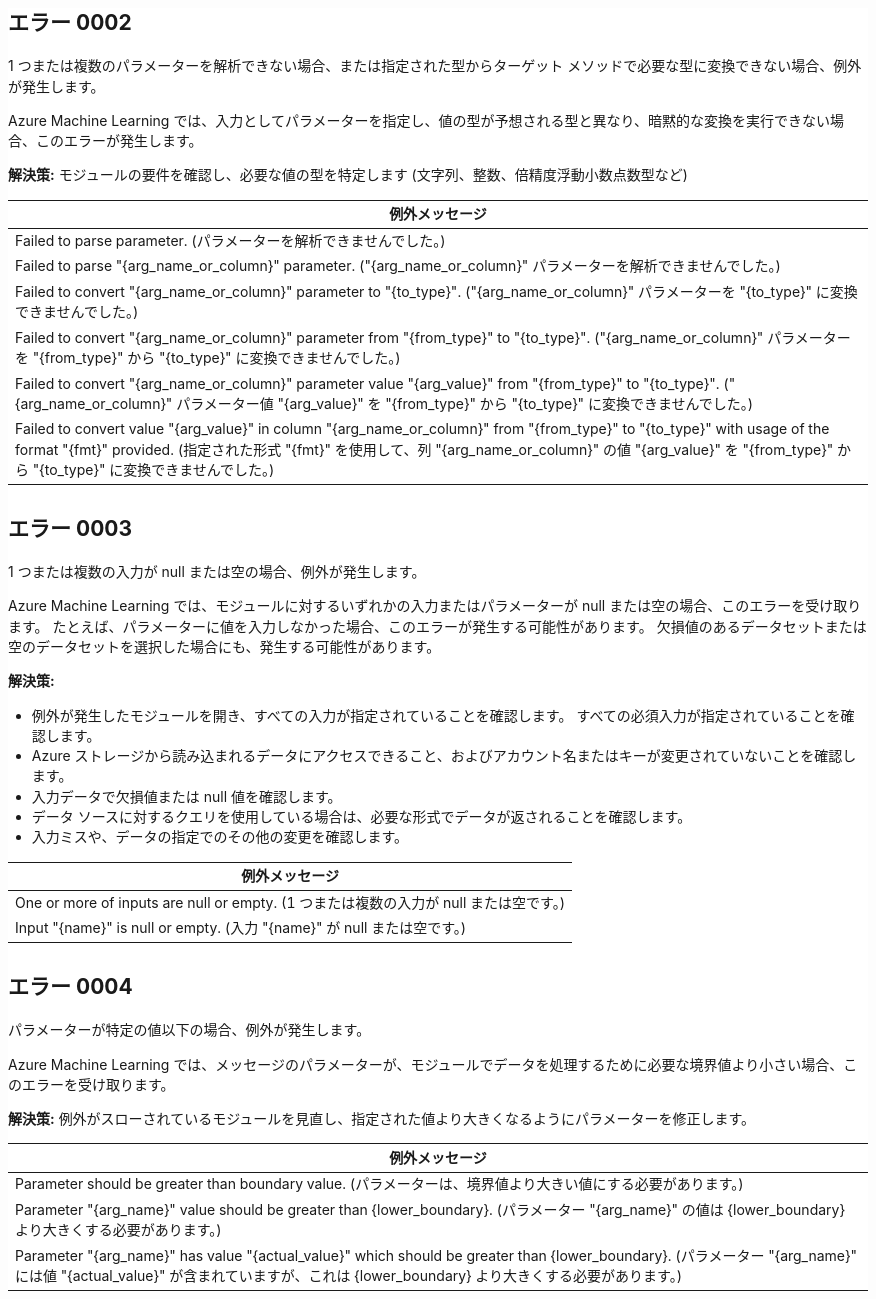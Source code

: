 
## <a name="error-0002"></a>エラー 0002  
 1 つまたは複数のパラメーターを解析できない場合、または指定された型からターゲット メソッドで必要な型に変換できない場合、例外が発生します。  

 Azure Machine Learning では、入力としてパラメーターを指定し、値の型が予想される型と異なり、暗黙的な変換を実行できない場合、このエラーが発生します。  

**解決策:** モジュールの要件を確認し、必要な値の型を特定します (文字列、整数、倍精度浮動小数点数型など)  

|例外メッセージ|
|------------------------|
|Failed to parse parameter. (パラメーターを解析できませんでした。)|
|Failed to parse "{arg_name_or_column}" parameter. ("{arg_name_or_column}" パラメーターを解析できませんでした。)|
|Failed to convert "{arg_name_or_column}" parameter to "{to_type}". ("{arg_name_or_column}" パラメーターを "{to_type}" に変換できませんでした。)|
|Failed to convert "{arg_name_or_column}" parameter from "{from_type}" to "{to_type}". ("{arg_name_or_column}" パラメーターを "{from_type}" から "{to_type}" に変換できませんでした。)|
|Failed to convert "{arg_name_or_column}" parameter value "{arg_value}" from "{from_type}" to "{to_type}". ("{arg_name_or_column}" パラメーター値 "{arg_value}" を "{from_type}" から "{to_type}" に変換できませんでした。)|
|Failed to convert value "{arg_value}" in column "{arg_name_or_column}" from "{from_type}" to "{to_type}" with usage of the format "{fmt}" provided. (指定された形式 "{fmt}" を使用して、列 "{arg_name_or_column}" の値 "{arg_value}" を "{from_type}" から "{to_type}" に変換できませんでした。)|


## <a name="error-0003"></a>エラー 0003  
 1 つまたは複数の入力が null または空の場合、例外が発生します。  

 Azure Machine Learning では、モジュールに対するいずれかの入力またはパラメーターが null または空の場合、このエラーを受け取ります。  たとえば、パラメーターに値を入力しなかった場合、このエラーが発生する可能性があります。 欠損値のあるデータセットまたは空のデータセットを選択した場合にも、発生する可能性があります。  

**解決策:**

+ 例外が発生したモジュールを開き、すべての入力が指定されていることを確認します。 すべての必須入力が指定されていることを確認します。 
+ Azure ストレージから読み込まれるデータにアクセスできること、およびアカウント名またはキーが変更されていないことを確認します。  
+ 入力データで欠損値または null 値を確認します。
+ データ ソースに対するクエリを使用している場合は、必要な形式でデータが返されることを確認します。 
+ 入力ミスや、データの指定でのその他の変更を確認します。
  
|例外メッセージ|
|------------------------|
|One or more of inputs are null or empty. (1 つまたは複数の入力が null または空です。)|
|Input "{name}" is null or empty. (入力 "{name}" が null または空です。)|


## <a name="error-0004"></a>エラー 0004  
 パラメーターが特定の値以下の場合、例外が発生します。  

 Azure Machine Learning では、メッセージのパラメーターが、モジュールでデータを処理するために必要な境界値より小さい場合、このエラーを受け取ります。  

**解決策:** 例外がスローされているモジュールを見直し、指定された値より大きくなるようにパラメーターを修正します。  

|例外メッセージ|
|------------------------|
|Parameter should be greater than boundary value. (パラメーターは、境界値より大きい値にする必要があります。)|
|Parameter "{arg_name}" value should be greater than {lower_boundary}. (パラメーター "{arg_name}" の値は {lower_boundary} より大きくする必要があります。)|
|Parameter "{arg_name}" has value "{actual_value}" which should be greater than {lower_boundary}. (パラメーター "{arg_name}" には値 "{actual_value}" が含まれていますが、これは {lower_boundary} より大きくする必要があります。)|
